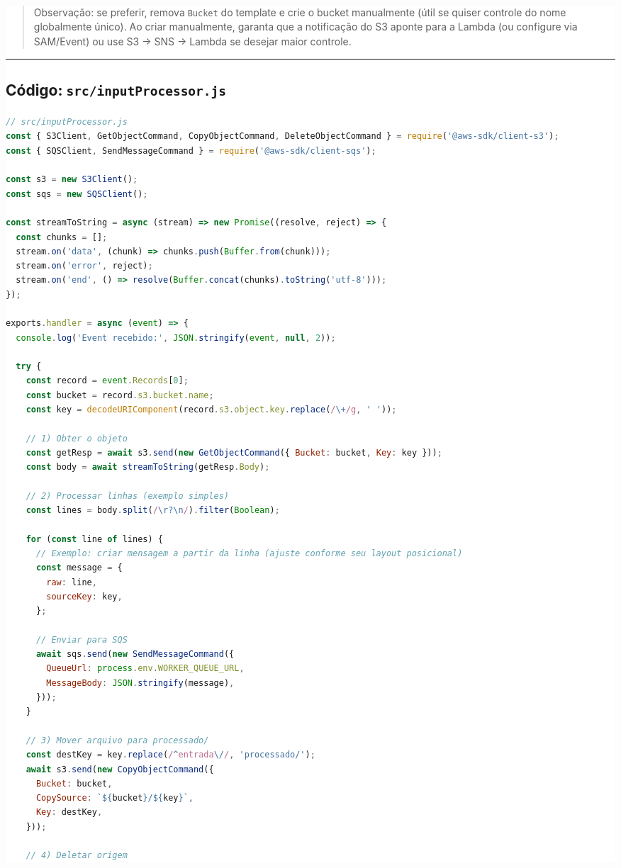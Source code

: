 ```yaml
```

> Observação: se preferir, remova `Bucket` do template e crie o bucket manualmente (útil se quiser controle do nome globalmente único). Ao criar manualmente, garanta que a notificação do S3 aponte para a Lambda (ou configure via SAM/Event) ou use S3 -> SNS -> Lambda se desejar maior controle.

---

## Código: `src/inputProcessor.js`

```js
// src/inputProcessor.js
const { S3Client, GetObjectCommand, CopyObjectCommand, DeleteObjectCommand } = require('@aws-sdk/client-s3');
const { SQSClient, SendMessageCommand } = require('@aws-sdk/client-sqs');

const s3 = new S3Client();
const sqs = new SQSClient();

const streamToString = async (stream) => new Promise((resolve, reject) => {
  const chunks = [];
  stream.on('data', (chunk) => chunks.push(Buffer.from(chunk)));
  stream.on('error', reject);
  stream.on('end', () => resolve(Buffer.concat(chunks).toString('utf-8')));
});

exports.handler = async (event) => {
  console.log('Event recebido:', JSON.stringify(event, null, 2));

  try {
    const record = event.Records[0];
    const bucket = record.s3.bucket.name;
    const key = decodeURIComponent(record.s3.object.key.replace(/\+/g, ' '));

    // 1) Obter o objeto
    const getResp = await s3.send(new GetObjectCommand({ Bucket: bucket, Key: key }));
    const body = await streamToString(getResp.Body);

    // 2) Processar linhas (exemplo simples)
    const lines = body.split(/\r?\n/).filter(Boolean);

    for (const line of lines) {
      // Exemplo: criar mensagem a partir da linha (ajuste conforme seu layout posicional)
      const message = {
        raw: line,
        sourceKey: key,
      };

      // Enviar para SQS
      await sqs.send(new SendMessageCommand({
        QueueUrl: process.env.WORKER_QUEUE_URL,
        MessageBody: JSON.stringify(message),
      }));
    }

    // 3) Mover arquivo para processado/
    const destKey = key.replace(/^entrada\//, 'processado/');
    await s3.send(new CopyObjectCommand({
      Bucket: bucket,
      CopySource: `${bucket}/${key}`,
      Key: destKey,
    }));

    // 4) Deletar origem
```
